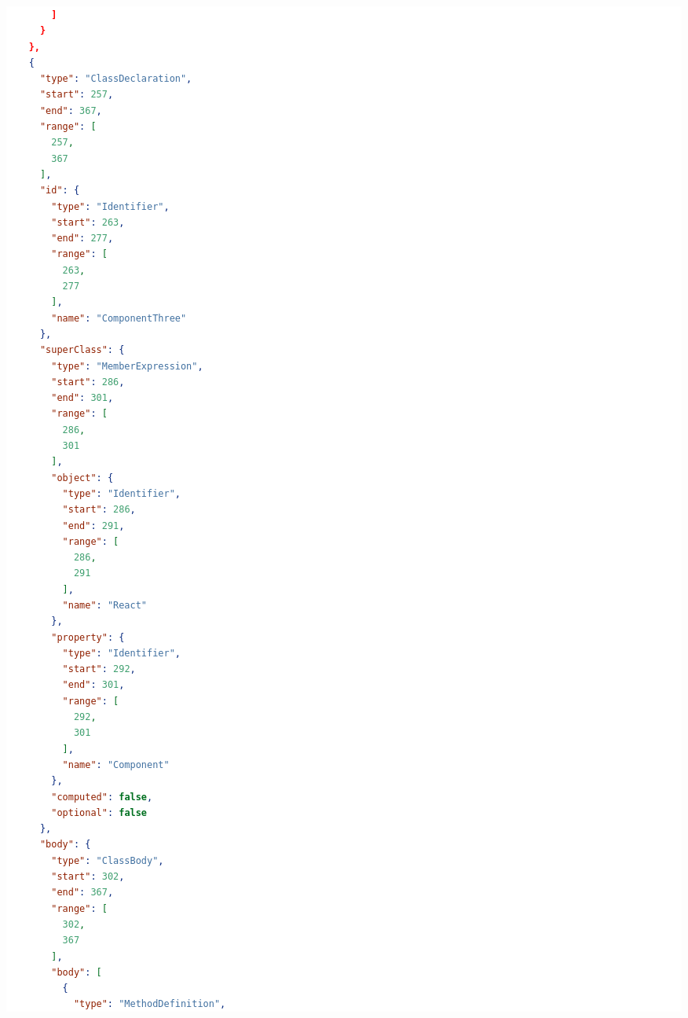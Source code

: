 ```json
        ]
      }
    },
    {
      "type": "ClassDeclaration",
      "start": 257,
      "end": 367,
      "range": [
        257,
        367
      ],
      "id": {
        "type": "Identifier",
        "start": 263,
        "end": 277,
        "range": [
          263,
          277
        ],
        "name": "ComponentThree"
      },
      "superClass": {
        "type": "MemberExpression",
        "start": 286,
        "end": 301,
        "range": [
          286,
          301
        ],
        "object": {
          "type": "Identifier",
          "start": 286,
          "end": 291,
          "range": [
            286,
            291
          ],
          "name": "React"
        },
        "property": {
          "type": "Identifier",
          "start": 292,
          "end": 301,
          "range": [
            292,
            301
          ],
          "name": "Component"
        },
        "computed": false,
        "optional": false
      },
      "body": {
        "type": "ClassBody",
        "start": 302,
        "end": 367,
        "range": [
          302,
          367
        ],
        "body": [
          {
            "type": "MethodDefinition",
```